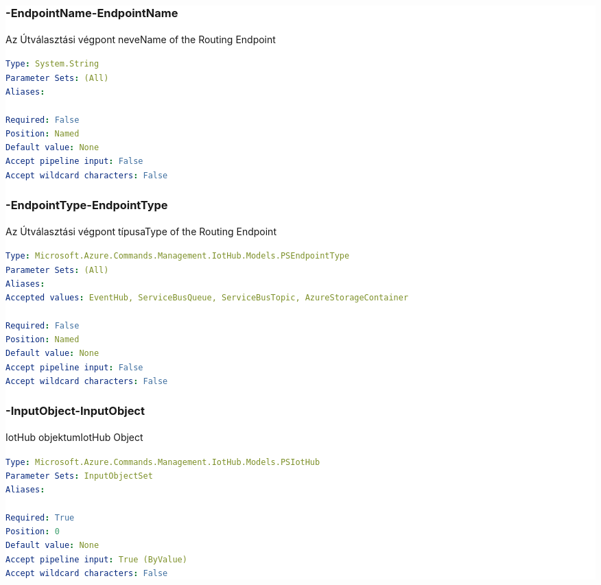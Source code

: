 ### <span data-ttu-id="d148d-122">-EndpointName</span><span class="sxs-lookup"><span data-stu-id="d148d-122">-EndpointName</span></span>
<span data-ttu-id="d148d-123">Az Útválasztási végpont neve</span><span class="sxs-lookup"><span data-stu-id="d148d-123">Name of the Routing Endpoint</span></span>

```yaml
Type: System.String
Parameter Sets: (All)
Aliases:

Required: False
Position: Named
Default value: None
Accept pipeline input: False
Accept wildcard characters: False
```

### <span data-ttu-id="d148d-124">-EndpointType</span><span class="sxs-lookup"><span data-stu-id="d148d-124">-EndpointType</span></span>
<span data-ttu-id="d148d-125">Az Útválasztási végpont típusa</span><span class="sxs-lookup"><span data-stu-id="d148d-125">Type of the Routing Endpoint</span></span>

```yaml
Type: Microsoft.Azure.Commands.Management.IotHub.Models.PSEndpointType
Parameter Sets: (All)
Aliases:
Accepted values: EventHub, ServiceBusQueue, ServiceBusTopic, AzureStorageContainer

Required: False
Position: Named
Default value: None
Accept pipeline input: False
Accept wildcard characters: False
```

### <span data-ttu-id="d148d-126">-InputObject</span><span class="sxs-lookup"><span data-stu-id="d148d-126">-InputObject</span></span>
<span data-ttu-id="d148d-127">IotHub objektum</span><span class="sxs-lookup"><span data-stu-id="d148d-127">IotHub Object</span></span>

```yaml
Type: Microsoft.Azure.Commands.Management.IotHub.Models.PSIotHub
Parameter Sets: InputObjectSet
Aliases:

Required: True
Position: 0
Default value: None
Accept pipeline input: True (ByValue)
Accept wildcard characters: False
```
